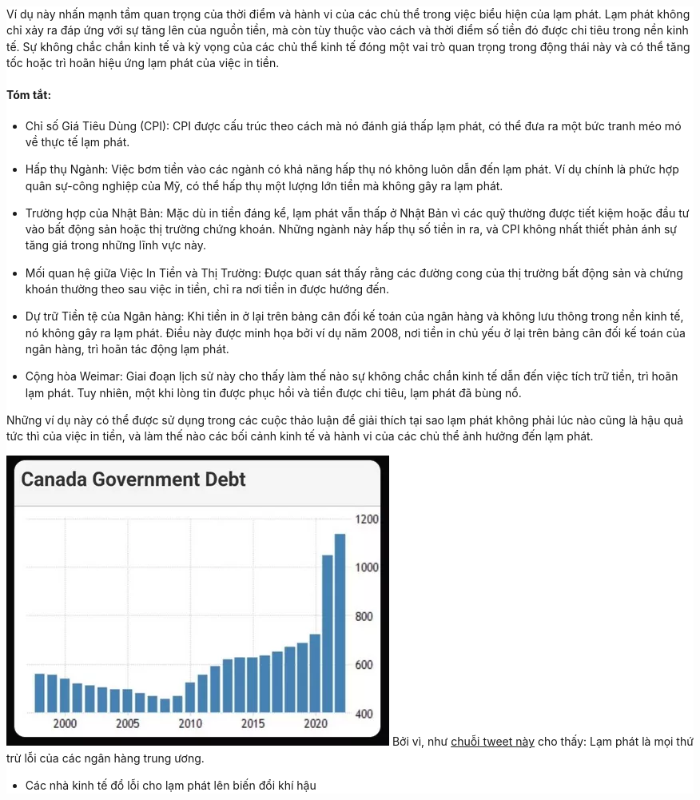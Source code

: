 Ví dụ này nhấn mạnh tầm quan trọng của thời điểm và hành vi của các chủ thể trong việc biểu hiện của lạm phát. Lạm phát không chỉ xảy ra đáp ứng với sự tăng lên của nguồn tiền, mà còn tùy thuộc vào cách và thời điểm số tiền đó được chi tiêu trong nền kinh tế. Sự không chắc chắn kinh tế và kỳ vọng của các chủ thể kinh tế đóng một vai trò quan trọng trong động thái này và có thể tăng tốc hoặc trì hoãn hiệu ứng lạm phát của việc in tiền.

#### Tóm tắt:

- Chỉ số Giá Tiêu Dùng (CPI): CPI được cấu trúc theo cách mà nó đánh giá thấp lạm phát, có thể đưa ra một bức tranh méo mó về thực tế lạm phát.

- Hấp thụ Ngành: Việc bơm tiền vào các ngành có khả năng hấp thụ nó không luôn dẫn đến lạm phát. Ví dụ chính là phức hợp quân sự-công nghiệp của Mỹ, có thể hấp thụ một lượng lớn tiền mà không gây ra lạm phát.

- Trường hợp của Nhật Bản: Mặc dù in tiền đáng kể, lạm phát vẫn thấp ở Nhật Bản vì các quỹ thường được tiết kiệm hoặc đầu tư vào bất động sản hoặc thị trường chứng khoán. Những ngành này hấp thụ số tiền in ra, và CPI không nhất thiết phản ánh sự tăng giá trong những lĩnh vực này.
- Mối quan hệ giữa Việc In Tiền và Thị Trường: Được quan sát thấy rằng các đường cong của thị trường bất động sản và chứng khoán thường theo sau việc in tiền, chỉ ra nơi tiền in được hướng đến.
- Dự trữ Tiền tệ của Ngân hàng: Khi tiền in ở lại trên bảng cân đối kế toán của ngân hàng và không lưu thông trong nền kinh tế, nó không gây ra lạm phát. Điều này được minh họa bởi ví dụ năm 2008, nơi tiền in chủ yếu ở lại trên bảng cân đối kế toán của ngân hàng, trì hoãn tác động lạm phát.

- Cộng hòa Weimar: Giai đoạn lịch sử này cho thấy làm thế nào sự không chắc chắn kinh tế dẫn đến việc tích trữ tiền, trì hoãn lạm phát. Tuy nhiên, một khi lòng tin được phục hồi và tiền được chi tiêu, lạm phát đã bùng nổ.

Những ví dụ này có thể được sử dụng trong các cuộc thảo luận để giải thích tại sao lạm phát không phải lúc nào cũng là hậu quả tức thì của việc in tiền, và làm thế nào các bối cảnh kinh tế và hành vi của các chủ thể ảnh hưởng đến lạm phát.

![image](assets/chapitre-2.2/0.5.webp)
Bởi vì, như [chuỗi tweet này](https://twitter.com/saifedean/status/1673639779433590786) cho thấy: Lạm phát là mọi thứ trừ lỗi của các ngân hàng trung ương.
- Các nhà kinh tế đổ lỗi cho lạm phát lên biến đổi khí hậu

